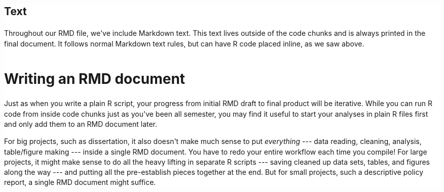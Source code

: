 ## Text

Throughout our RMD file, we've include Markdown text. This text lives
outside of the code chunks and is always printed in the final
document. It follows normal Markdown text rules, but can have R code
placed inline, as we saw above.

# Writing an RMD document

Just as when you write a plain R script, your progress from initial
RMD draft to final product will be iterative. While you can run R code
from inside code chunks just as you've been all semester, you may find
it useful to start your analyses in plain R files first and only add
them to an RMD document later. 

For big projects, such as dissertation, it also doesn't make much
sense to put _everything_ --- data reading, cleaning, analysis,
table/figure making --- inside a single RMD document. You have to redo
your entire workflow each time you compile! For large projects, it
might make sense to do all the heavy lifting in separate R scripts ---
saving cleaned up data sets, tables, and figures along the way --- and
putting all the pre-establish pieces together at the end. But for
small projects, such a descriptive policy report, a single RMD
document might suffice.
